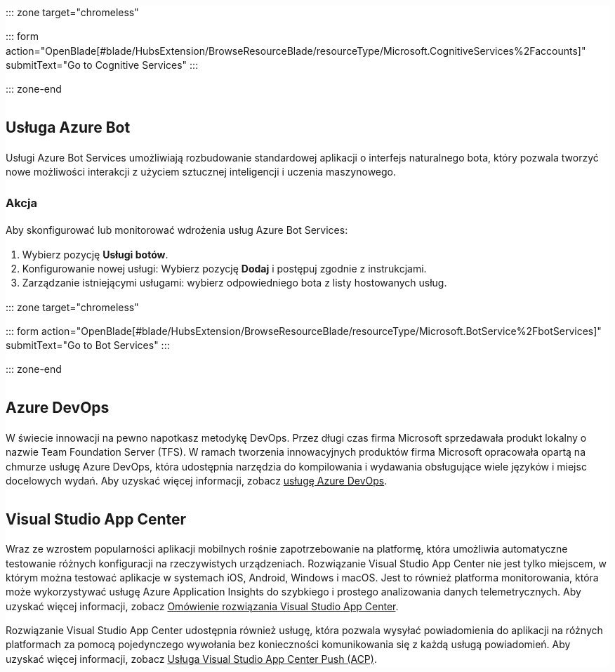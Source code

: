 ::: zone target="chromeless"



::: form action="OpenBlade[#blade/HubsExtension/BrowseResourceBlade/resourceType/Microsoft.CognitiveServices%2Faccounts]" submitText="Go to Cognitive Services" :::



::: zone-end

## <a name="azure-bot-service"></a>Usługa Azure Bot

Usługi Azure Bot Services umożliwiają rozbudowanie standardowej aplikacji o interfejs naturalnego bota, który pozwala tworzyć nowe możliwości interakcji z użyciem sztucznej inteligencji i uczenia maszynowego.

### <a name="action"></a>Akcja

Aby skonfigurować lub monitorować wdrożenia usług Azure Bot Services:

1. Wybierz pozycję **Usługi botów**.
2. Konfigurowanie nowej usługi: Wybierz pozycję **Dodaj** i postępuj zgodnie z instrukcjami.
3. Zarządzanie istniejącymi usługami: wybierz odpowiedniego bota z listy hostowanych usług.

::: zone target="chromeless"



::: form action="OpenBlade[#blade/HubsExtension/BrowseResourceBlade/resourceType/Microsoft.BotService%2FbotServices]" submitText="Go to Bot Services" :::



::: zone-end

## <a name="azure-devops"></a>Azure DevOps

W świecie innowacji na pewno napotkasz metodykę DevOps. Przez długi czas firma Microsoft sprzedawała produkt lokalny o nazwie Team Foundation Server (TFS). W ramach tworzenia innowacyjnych produktów firma Microsoft opracowała opartą na chmurze usługę Azure DevOps, która udostępnia narzędzia do kompilowania i wydawania obsługujące wiele języków i miejsc docelowych wydań. Aby uzyskać więcej informacji, zobacz [usługę Azure DevOps](https://docs.microsoft.com/azure/devops).

## <a name="visual-studio-app-center"></a>Visual Studio App Center

Wraz ze wzrostem popularności aplikacji mobilnych rośnie zapotrzebowanie na platformę, która umożliwia automatyczne testowanie różnych konfiguracji na rzeczywistych urządzeniach. Rozwiązanie Visual Studio App Center nie jest tylko miejscem, w którym można testować aplikacje w systemach iOS, Android, Windows i macOS. Jest to również platforma monitorowania, która może wykorzystywać usługę Azure Application Insights do szybkiego i prostego analizowania danych telemetrycznych. Aby uzyskać więcej informacji, zobacz [Omówienie rozwiązania Visual Studio App Center](https://docs.microsoft.com/appcenter).

Rozwiązanie Visual Studio App Center udostępnia również usługę, która pozwala wysyłać powiadomienia do aplikacji na różnych platformach za pomocą pojedynczego wywołania bez konieczności komunikowania się z każdą usługą powiadomień. Aby uzyskać więcej informacji, zobacz [Usługa Visual Studio App Center Push (ACP)](https://docs.microsoft.com/appcenter/push).
